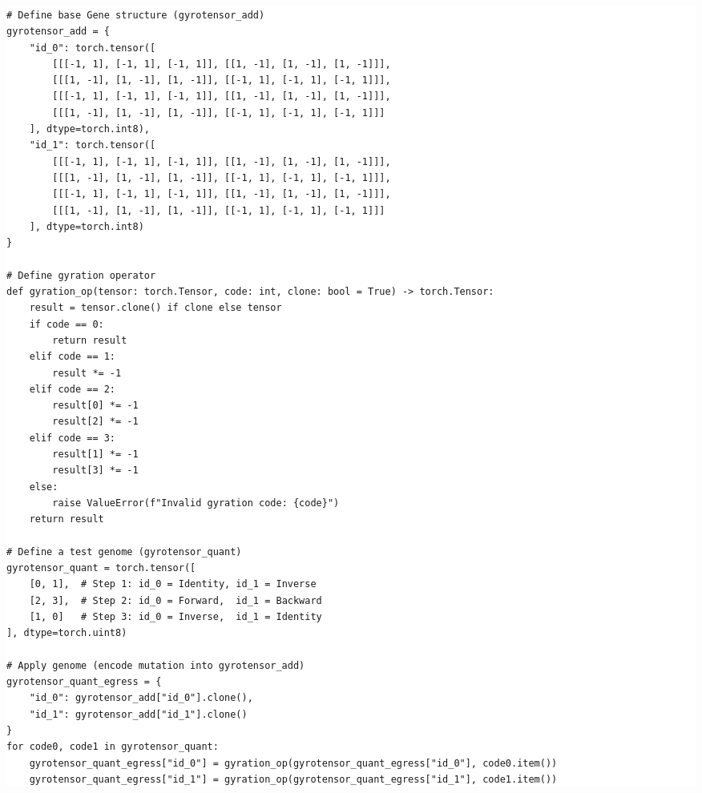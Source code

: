     # Define base Gene structure (gyrotensor_add)
    gyrotensor_add = {
        "id_0": torch.tensor([
            [[[-1, 1], [-1, 1], [-1, 1]], [[1, -1], [1, -1], [1, -1]]],
            [[[1, -1], [1, -1], [1, -1]], [[-1, 1], [-1, 1], [-1, 1]]],
            [[[-1, 1], [-1, 1], [-1, 1]], [[1, -1], [1, -1], [1, -1]]],
            [[[1, -1], [1, -1], [1, -1]], [[-1, 1], [-1, 1], [-1, 1]]]
        ], dtype=torch.int8),
        "id_1": torch.tensor([
            [[[-1, 1], [-1, 1], [-1, 1]], [[1, -1], [1, -1], [1, -1]]],
            [[[1, -1], [1, -1], [1, -1]], [[-1, 1], [-1, 1], [-1, 1]]],
            [[[-1, 1], [-1, 1], [-1, 1]], [[1, -1], [1, -1], [1, -1]]],
            [[[1, -1], [1, -1], [1, -1]], [[-1, 1], [-1, 1], [-1, 1]]]
        ], dtype=torch.int8)
    }
    
    # Define gyration operator
    def gyration_op(tensor: torch.Tensor, code: int, clone: bool = True) -> torch.Tensor:
        result = tensor.clone() if clone else tensor
        if code == 0:
            return result
        elif code == 1:
            result *= -1
        elif code == 2:
            result[0] *= -1
            result[2] *= -1
        elif code == 3:
            result[1] *= -1
            result[3] *= -1
        else:
            raise ValueError(f"Invalid gyration code: {code}")
        return result
    
    # Define a test genome (gyrotensor_quant)
    gyrotensor_quant = torch.tensor([
        [0, 1],  # Step 1: id_0 = Identity, id_1 = Inverse
        [2, 3],  # Step 2: id_0 = Forward,  id_1 = Backward
        [1, 0]   # Step 3: id_0 = Inverse,  id_1 = Identity
    ], dtype=torch.uint8)
    
    # Apply genome (encode mutation into gyrotensor_add)
    gyrotensor_quant_egress = {
        "id_0": gyrotensor_add["id_0"].clone(),
        "id_1": gyrotensor_add["id_1"].clone()
    }
    for code0, code1 in gyrotensor_quant:
        gyrotensor_quant_egress["id_0"] = gyration_op(gyrotensor_quant_egress["id_0"], code0.item())
        gyrotensor_quant_egress["id_1"] = gyration_op(gyrotensor_quant_egress["id_1"], code1.item())
    